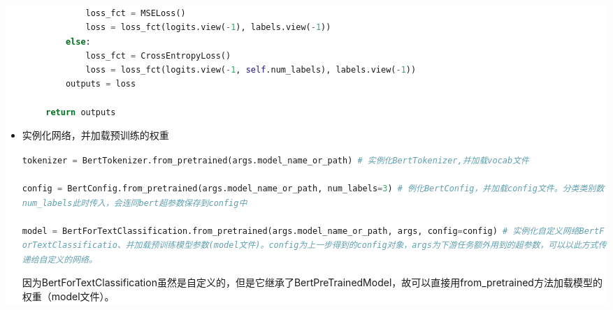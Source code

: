   ```python
                  loss_fct = MSELoss()
                  loss = loss_fct(logits.view(-1), labels.view(-1))
              else:
                  loss_fct = CrossEntropyLoss()
                  loss = loss_fct(logits.view(-1, self.num_labels), labels.view(-1))
              outputs = loss
  
          return outputs
  ```

- 实例化网络，并加载预训练的权重

  ```python 
  tokenizer = BertTokenizer.from_pretrained(args.model_name_or_path) # 实例化BertTokenizer,并加载vocab文件
  
  config = BertConfig.from_pretrained(args.model_name_or_path, num_labels=3) # 例化BertConfig，并加载config文件。分类类别数num_labels此时传入，会连同bert超参数保存到config中
  
  model = BertForTextClassification.from_pretrained(args.model_name_or_path, args, config=config) # 实例化自定义网络BertForTextClassificatio、并加载预训练模型参数(model文件)。config为上一步得到的config对象，args为下游任务额外用到的超参数，可以以此方式传递给自定义的网络。
  ```

  因为BertForTextClassification虽然是自定义的，但是它继承了BertPreTrainedModel，故可以直接用from_pretrained方法加载模型的权重（model文件）。













